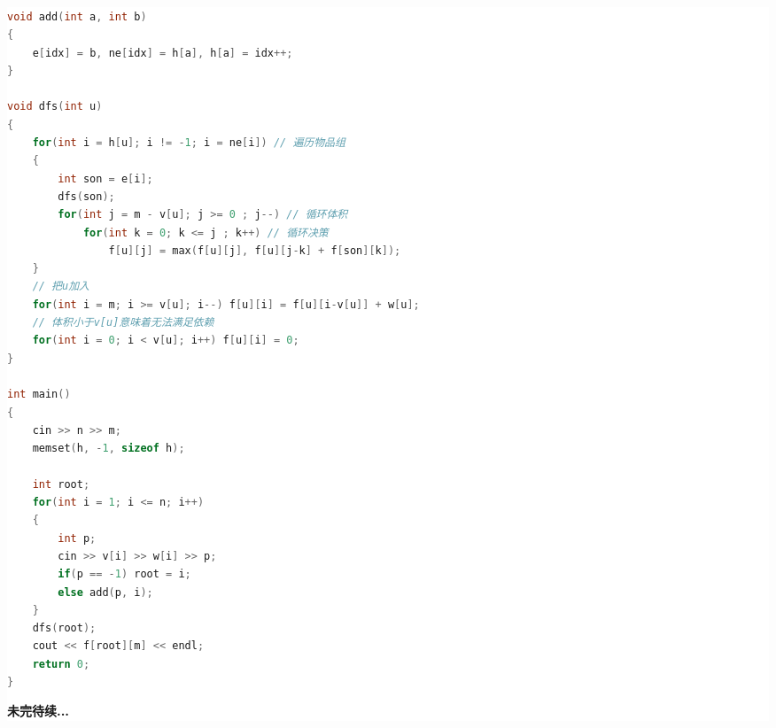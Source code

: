 ```c++
void add(int a, int b)
{
    e[idx] = b, ne[idx] = h[a], h[a] = idx++;
}

void dfs(int u)
{
    for(int i = h[u]; i != -1; i = ne[i]) // 遍历物品组
    {
        int son = e[i];
        dfs(son);
        for(int j = m - v[u]; j >= 0 ; j--) // 循环体积
            for(int k = 0; k <= j ; k++) // 循环决策
                f[u][j] = max(f[u][j], f[u][j-k] + f[son][k]);
    }
    // 把u加入
    for(int i = m; i >= v[u]; i--) f[u][i] = f[u][i-v[u]] + w[u];
    // 体积小于v[u]意味着无法满足依赖
    for(int i = 0; i < v[u]; i++) f[u][i] = 0;
}

int main()
{
    cin >> n >> m;
    memset(h, -1, sizeof h);
    
    int root;
    for(int i = 1; i <= n; i++)
    {
        int p;
        cin >> v[i] >> w[i] >> p;
        if(p == -1) root = i;
        else add(p, i);
    }
    dfs(root);
    cout << f[root][m] << endl;
    return 0;
}
```

**未完待续...**